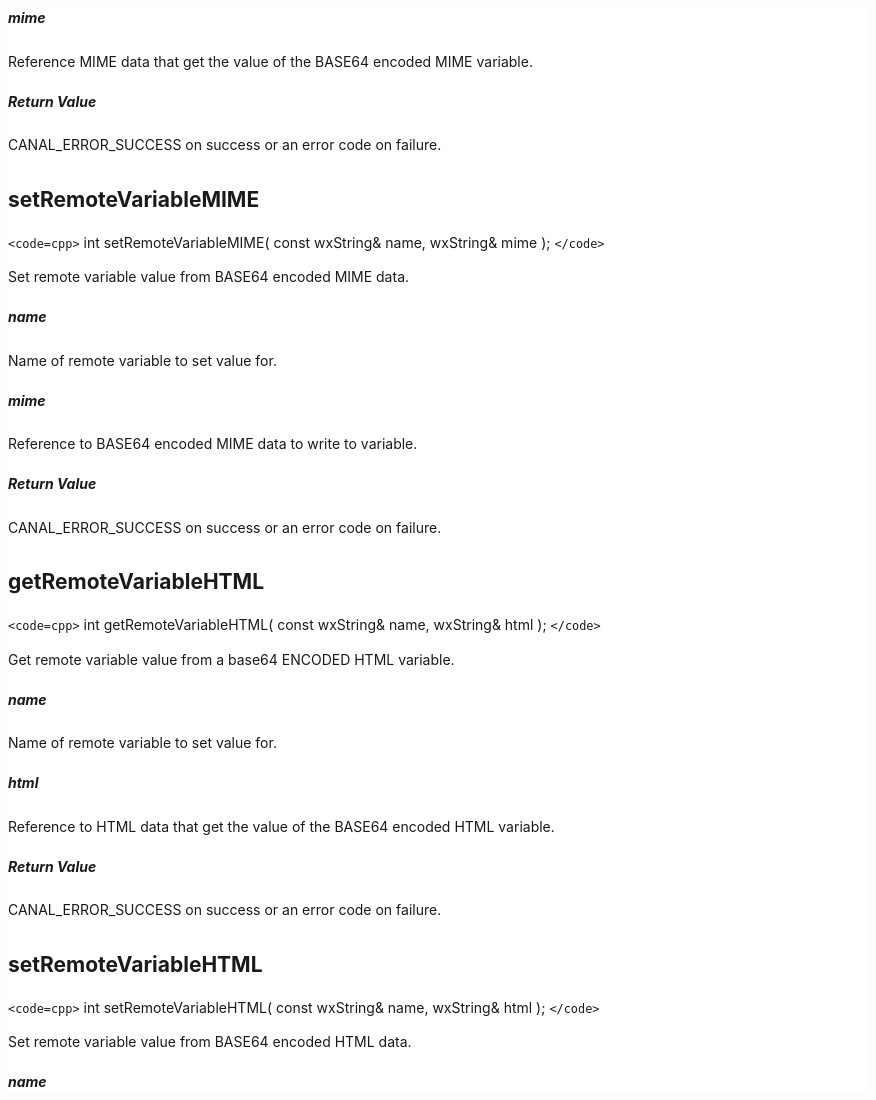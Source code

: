 ##### mime

Reference MIME data that get the value of the BASE64 encoded MIME variable.

##### Return Value

CANAL_ERROR_SUCCESS on success or an error code on failure.

## setRemoteVariableMIME

`<code=cpp>`
    int setRemoteVariableMIME( const wxString& name, wxString& mime );
`</code>`

Set remote variable value from BASE64 encoded MIME data.

#####  name

Name of remote variable to set value for.

#####  mime

Reference to BASE64 encoded MIME data to write to variable.

##### Return Value

CANAL_ERROR_SUCCESS on success or an error code on failure.

## getRemoteVariableHTML

`<code=cpp>`
    int getRemoteVariableHTML( const wxString& name, wxString& html );
`</code>`

Get remote variable value from a base64 ENCODED HTML variable.

#####  name

Name of remote variable to set value for.

##### html

Reference to HTML data that get the value of the BASE64 encoded HTML variable.

##### Return Value

CANAL_ERROR_SUCCESS on success or an error code on failure.

## setRemoteVariableHTML

`<code=cpp>`
    int setRemoteVariableHTML( const wxString& name, wxString& html );
`</code>`

Set remote variable value from BASE64 encoded HTML data.

#####  name
